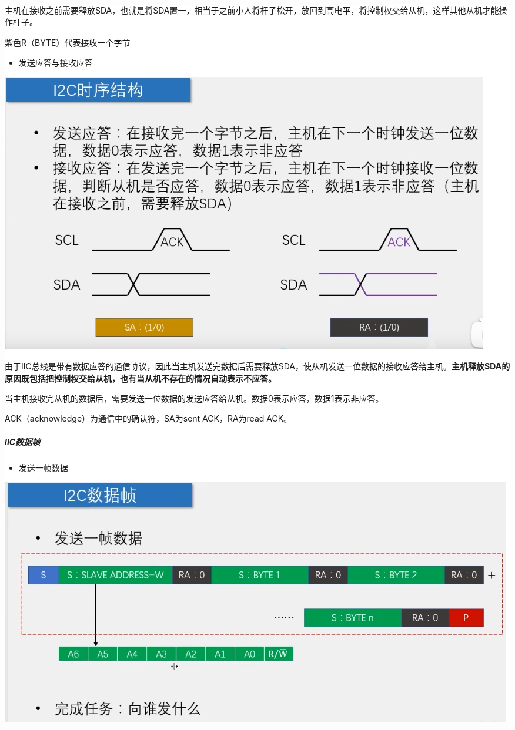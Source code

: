 主机在接收之前需要释放SDA，也就是将SDA置一，相当于之前小人将杆子松开，放回到高电平，将控制权交给从机，这样其他从机才能操作杆子。

紫色R（BYTE）代表接收一个字节

- 发送应答与接收应答

![image-20250131145405276](image/image-20250131145405276.png)

由于IIC总线是带有数据应答的通信协议，因此当主机发送完数据后需要释放SDA，使从机发送一位数据的接收应答给主机。**主机释放SDA的原因既包括把控制权交给从机，也有当从机不存在的情况自动表示不应答。**

当主机接收完从机的数据后，需要发送一位数据的发送应答给从机。数据0表示应答，数据1表示非应答。

ACK（acknowledge）为通信中的确认符，SA为sent ACK，RA为read ACK。

##### IIC数据帧

- 发送一帧数据

![image-20250131214431523](image/image-20250131214431523.png)
